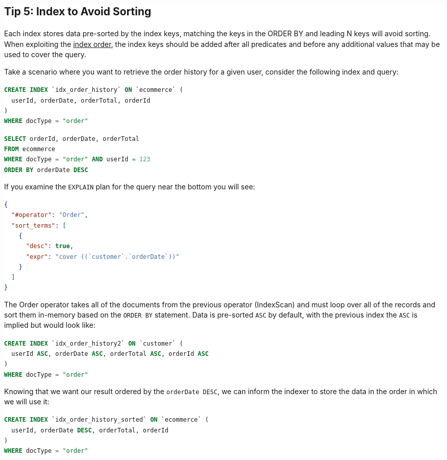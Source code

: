 ## Tip 5: Index to Avoid Sorting

Each index stores data pre-sorted by the index keys, matching the keys in the ORDER BY and leading N keys will avoid sorting. When exploiting the [index order](https://docs.couchbase.com/server/current/learn/services-and-indexes/indexes/index_pushdowns.html#using-index-order), the index keys should be added after all predicates and before any additional values that may be used to cover the query.

Take a scenario where you want to retrieve the order history for a given user, consider the following index and query:

```sql
CREATE INDEX `idx_order_history` ON `ecommerce` (
  userId, orderDate, orderTotal, orderId
)
WHERE docType = "order"
```

```sql
SELECT orderId, orderDate, orderTotal
FROM ecommerce
WHERE docType = "order" AND userId = 123
ORDER BY orderDate DESC
```

If you examine the `EXPLAIN` plan for the query near the bottom you will see:

```json
{
  "#operator": "Order",
  "sort_terms": [
    {
      "desc": true,
      "expr": "cover ((`customer`.`orderDate`))"
    }
  ]
}
```

The Order operator takes all of the documents from the previous operator (IndexScan) and must loop over all of the records and sort them in-memory based on the `ORDER BY` statement. Data is pre-sorted `ASC` by default, with the previous index the `ASC` is implied but would look like:

```sql
CREATE INDEX `idx_order_history2` ON `customer` (
  userId ASC, orderDate ASC, orderTotal ASC, orderId ASC
)
WHERE docType = "order"
```

Knowing that we want our result ordered by the `orderDate DESC`, we can inform the indexer to store the data in the order in which we will use it:

```sql
CREATE INDEX `idx_order_history_sorted` ON `ecommerce` (
  userId, orderDate DESC, orderTotal, orderId
)
WHERE docType = "order"
```
